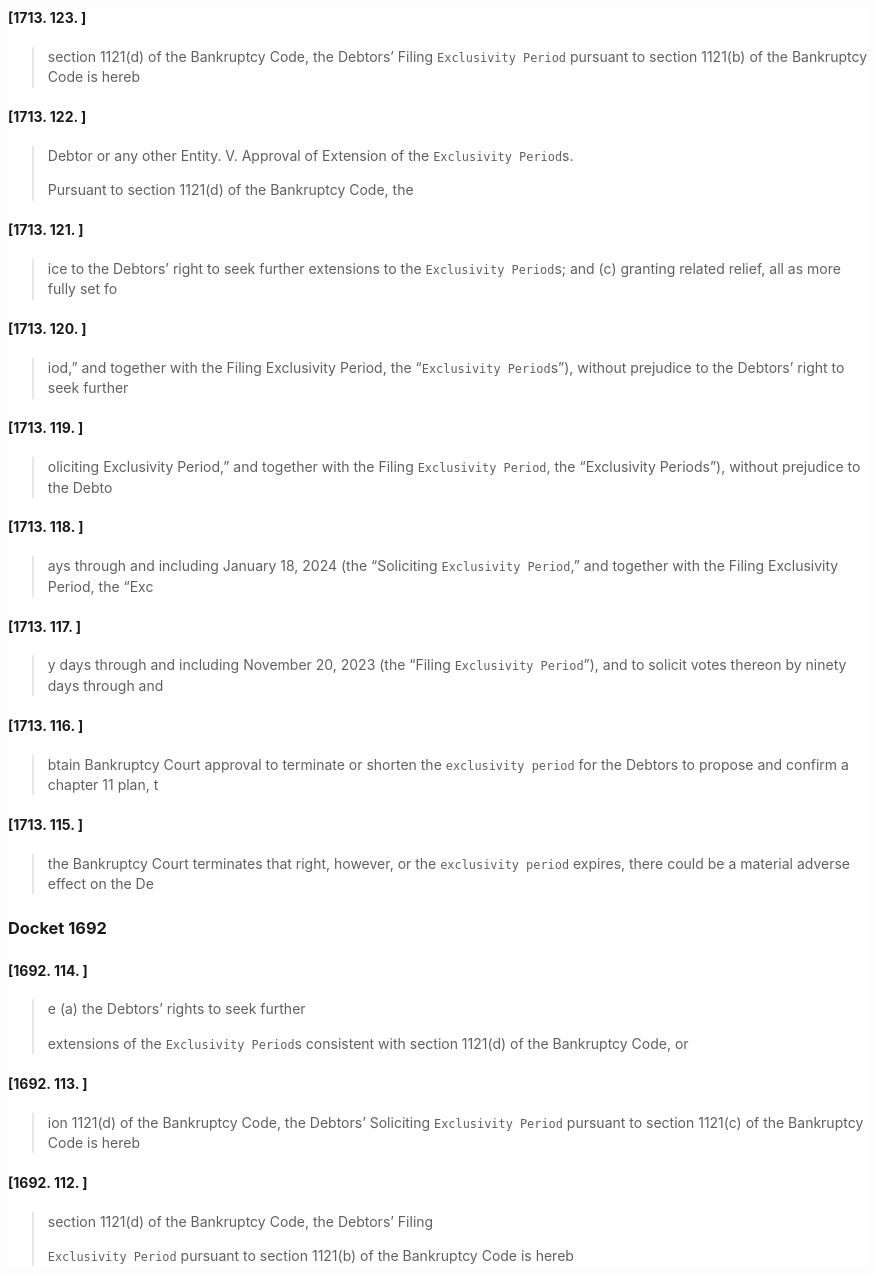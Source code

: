 #### [1713. 123. ]
> section 1121\(d\) of the Bankruptcy Code, the Debtors’ Filing `Exclusivity Period` pursuant to section 1121\(b\) of the Bankruptcy Code is hereb

#### [1713. 122. ]
> Debtor or any other Entity. V. Approval of Extension of the `Exclusivity Period`s. 
> 
> Pursuant to section 1121\(d\) of the Bankruptcy Code, the

#### [1713. 121. ]
> ice to the Debtors’ right to seek further extensions to the `Exclusivity Period`s; and \(c\) granting related relief, all as more fully set fo

#### [1713. 120. ]
> iod,” and together with the Filing Exclusivity Period, the “`Exclusivity Period`s”\), without prejudice to the Debtors’ right to seek further

#### [1713. 119. ]
> oliciting Exclusivity Period,” and together with the Filing `Exclusivity Period`, the “Exclusivity Periods”\), without prejudice to the Debto

#### [1713. 118. ]
> ays through and including January 18, 2024 \(the “Soliciting `Exclusivity Period`,” and together with the Filing Exclusivity Period, the “Exc

#### [1713. 117. ]
> y days through and including November 20, 2023 \(the “Filing `Exclusivity Period`”\), and to solicit votes thereon by ninety days through and

#### [1713. 116. ]
> btain Bankruptcy Court approval to terminate or shorten the `exclusivity period` for the Debtors to propose and confirm a chapter 11 plan, t

#### [1713. 115. ]
> the Bankruptcy Court terminates that right, however, or the `exclusivity period` expires, there could be a material adverse effect on the De

### Docket 1692

#### [1692. 114. ]
> e \(a\) the Debtors’ rights to seek further
> 
> extensions of the `Exclusivity Period`s consistent with section 1121\(d\) of the Bankruptcy Code, or

#### [1692. 113. ]
> ion 1121\(d\) of the Bankruptcy Code, the Debtors’ Soliciting `Exclusivity Period` pursuant to section 1121\(c\) of the Bankruptcy Code is hereb

#### [1692. 112. ]
> section 1121\(d\) of the Bankruptcy Code, the Debtors’ Filing
> 
> `Exclusivity Period` pursuant to section 1121\(b\) of the Bankruptcy Code is hereb
